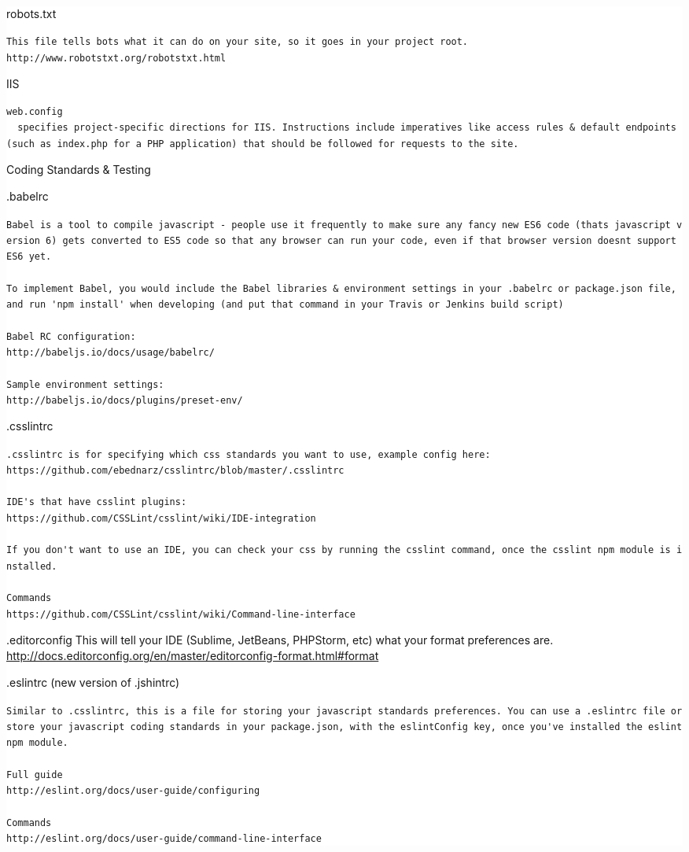   robots.txt

    This file tells bots what it can do on your site, so it goes in your project root.
    http://www.robotstxt.org/robotstxt.html

  IIS

    web.config
      specifies project-specific directions for IIS. Instructions include imperatives like access rules & default endpoints (such as index.php for a PHP application) that should be followed for requests to the site.

Coding Standards & Testing

  .babelrc

    Babel is a tool to compile javascript - people use it frequently to make sure any fancy new ES6 code (thats javascript version 6) gets converted to ES5 code so that any browser can run your code, even if that browser version doesnt support ES6 yet.

    To implement Babel, you would include the Babel libraries & environment settings in your .babelrc or package.json file, and run 'npm install' when developing (and put that command in your Travis or Jenkins build script)

    Babel RC configuration:
    http://babeljs.io/docs/usage/babelrc/

    Sample environment settings:
    http://babeljs.io/docs/plugins/preset-env/

  .csslintrc

    .csslintrc is for specifying which css standards you want to use, example config here:
    https://github.com/ebednarz/csslintrc/blob/master/.csslintrc

    IDE's that have csslint plugins:
    https://github.com/CSSLint/csslint/wiki/IDE-integration

    If you don't want to use an IDE, you can check your css by running the csslint command, once the csslint npm module is installed.

    Commands
    https://github.com/CSSLint/csslint/wiki/Command-line-interface

  .editorconfig
    This will tell your IDE (Sublime, JetBeans, PHPStorm, etc) what your format preferences are.
    http://docs.editorconfig.org/en/master/editorconfig-format.html#format

  .eslintrc (new version of .jshintrc)

    Similar to .csslintrc, this is a file for storing your javascript standards preferences. You can use a .eslintrc file or store your javascript coding standards in your package.json, with the eslintConfig key, once you've installed the eslint npm module.

    Full guide
    http://eslint.org/docs/user-guide/configuring

    Commands
    http://eslint.org/docs/user-guide/command-line-interface
